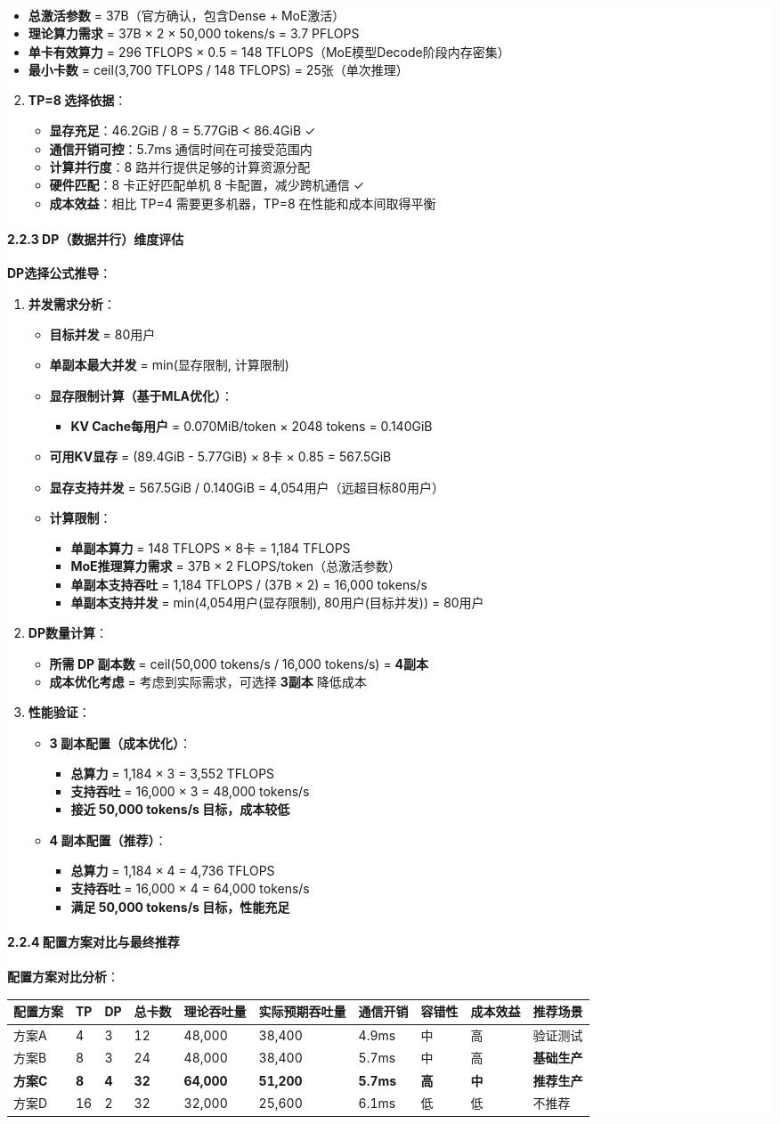    - **总激活参数** = 37B（官方确认，包含Dense + MoE激活）
   - **理论算力需求** = 37B × 2 × 50,000 tokens/s = 3.7 PFLOPS
   - **单卡有效算力** = 296 TFLOPS × 0.5 = 148 TFLOPS（MoE模型Decode阶段内存密集）
   - **最小卡数** = ceil(3,700 TFLOPS / 148 TFLOPS) = 25张（单次推理）

2. **TP=8 选择依据**：

   - **显存充足**：46.2GiB / 8 = 5.77GiB < 86.4GiB ✓
   - **通信开销可控**：5.7ms 通信时间在可接受范围内
   - **计算并行度**：8 路并行提供足够的计算资源分配
   - **硬件匹配**：8 卡正好匹配单机 8 卡配置，减少跨机通信 ✓
   - **成本效益**：相比 TP=4 需要更多机器，TP=8 在性能和成本间取得平衡

#### 2.2.3 DP（数据并行）维度评估

**DP选择公式推导**：

1. **并发需求分析**：

   - **目标并发** = 80用户
   - **单副本最大并发** = min(显存限制, 计算限制)

   - **显存限制计算（基于MLA优化）**：
     - **KV Cache每用户** = 0.070MiB/token × 2048 tokens = 0.140GiB

   - **可用KV显存** = (89.4GiB - 5.77GiB) × 8卡 × 0.85 = 567.5GiB
   - **显存支持并发** = 567.5GiB / 0.140GiB = 4,054用户（远超目标80用户）

   - **计算限制**：
     - **单副本算力** = 148 TFLOPS × 8卡 = 1,184 TFLOPS
     - **MoE推理算力需求** = 37B × 2 FLOPS/token（总激活参数）
     - **单副本支持吞吐** = 1,184 TFLOPS / (37B × 2) = 16,000 tokens/s
     - **单副本支持并发** = min(4,054用户(显存限制), 80用户(目标并发)) = 80用户

2. **DP数量计算**：

   - **所需 DP 副本数** = ceil(50,000 tokens/s / 16,000 tokens/s) = **4副本**
   - **成本优化考虑** = 考虑到实际需求，可选择 **3副本** 降低成本

3. **性能验证**：

   - **3 副本配置（成本优化）**：
     - **总算力** = 1,184 × 3 = 3,552 TFLOPS
     - **支持吞吐** = 16,000 × 3 = 48,000 tokens/s
     - **接近 50,000 tokens/s 目标，成本较低**

   - **4 副本配置（推荐）**：
     - **总算力** = 1,184 × 4 = 4,736 TFLOPS
     - **支持吞吐** = 16,000 × 4 = 64,000 tokens/s
     - **满足 50,000 tokens/s 目标，性能充足**

#### 2.2.4 配置方案对比与最终推荐

**配置方案对比分析**：

| 配置方案 | TP | DP | 总卡数 | 理论吞吐量 | 实际预期吞吐量 | 通信开销 | 容错性 | 成本效益 | 推荐场景 |
|----------|----|----|--------|------------|---------------|----------|--------|----------|----------|
| 方案A    | 4  | 3  | 12     | 48,000     | 38,400        | 4.9ms    | 中     | 高       | 验证测试 |
| 方案B    | 8  | 3  | 24     | 48,000     | 38,400        | 5.7ms    | 中     | 高       | **基础生产** |
| **方案C** | **8** | **4** | **32** | **64,000** | **51,200** | **5.7ms** | **高** | **中** | **推荐生产** |
| 方案D    | 16 | 2  | 32     | 32,000     | 25,600        | 6.1ms    | 低     | 低       | 不推荐 |
